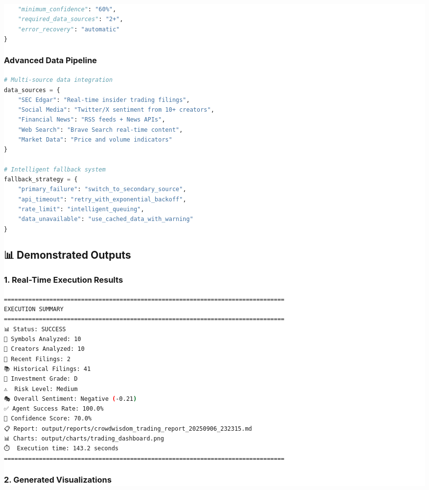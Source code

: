 ```python
    "minimum_confidence": "60%",
    "required_data_sources": "2+",
    "error_recovery": "automatic"
}
```

### Advanced Data Pipeline
```python
# Multi-source data integration
data_sources = {
    "SEC Edgar": "Real-time insider trading filings",
    "Social Media": "Twitter/X sentiment from 10+ creators", 
    "Financial News": "RSS feeds + News APIs",
    "Web Search": "Brave Search real-time content",
    "Market Data": "Price and volume indicators"
}

# Intelligent fallback system
fallback_strategy = {
    "primary_failure": "switch_to_secondary_source",
    "api_timeout": "retry_with_exponential_backoff", 
    "rate_limit": "intelligent_queuing",
    "data_unavailable": "use_cached_data_with_warning"
}
```

## 📊 Demonstrated Outputs

### 1. Real-Time Execution Results
```bash
================================================================================
EXECUTION SUMMARY
================================================================================
📊 Status: SUCCESS
🎯 Symbols Analyzed: 10
👥 Creators Analyzed: 10
📄 Recent Filings: 2
📚 Historical Filings: 41
💎 Investment Grade: D
⚠️  Risk Level: Medium
🎭 Overall Sentiment: Negative (-0.21)
✅ Agent Success Rate: 100.0%
🎯 Confidence Score: 70.0%
📋 Report: output/reports/crowdwisdom_trading_report_20250906_232315.md
📊 Charts: output/charts/trading_dashboard.png
⏱️  Execution time: 143.2 seconds
================================================================================
```

### 2. Generated Visualizations
